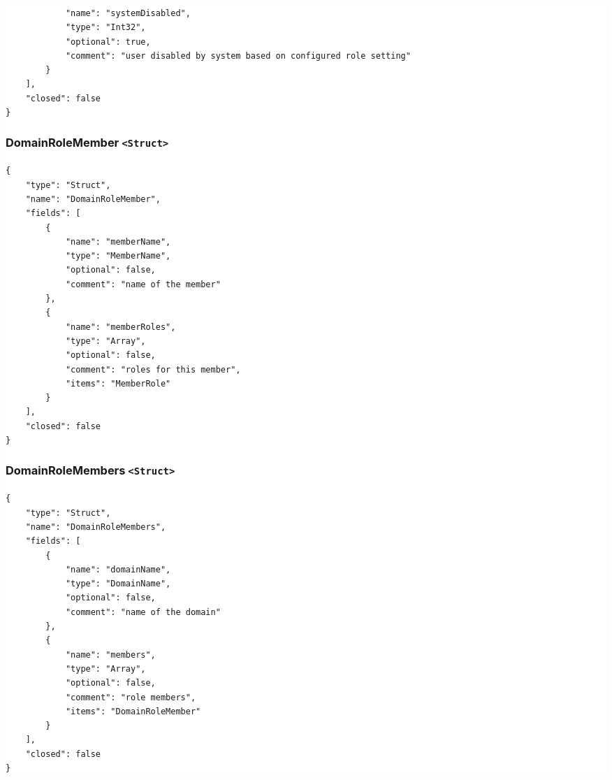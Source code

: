 ```
            "name": "systemDisabled",
            "type": "Int32",
            "optional": true,
            "comment": "user disabled by system based on configured role setting"
        }
    ],
    "closed": false
}
```

### DomainRoleMember `<Struct>`

```
{
    "type": "Struct",
    "name": "DomainRoleMember",
    "fields": [
        {
            "name": "memberName",
            "type": "MemberName",
            "optional": false,
            "comment": "name of the member"
        },
        {
            "name": "memberRoles",
            "type": "Array",
            "optional": false,
            "comment": "roles for this member",
            "items": "MemberRole"
        }
    ],
    "closed": false
}
```

### DomainRoleMembers `<Struct>`

```
{
    "type": "Struct",
    "name": "DomainRoleMembers",
    "fields": [
        {
            "name": "domainName",
            "type": "DomainName",
            "optional": false,
            "comment": "name of the domain"
        },
        {
            "name": "members",
            "type": "Array",
            "optional": false,
            "comment": "role members",
            "items": "DomainRoleMember"
        }
    ],
    "closed": false
}
```
